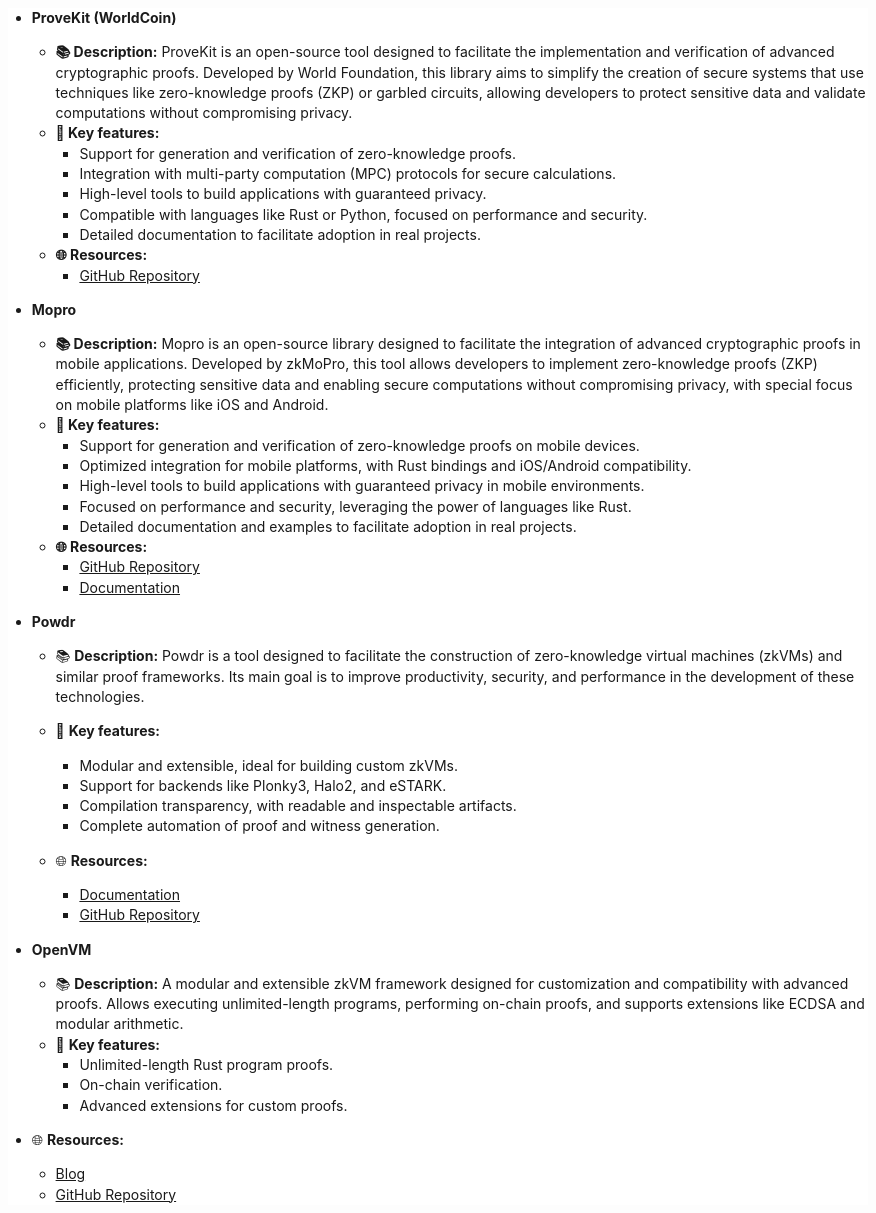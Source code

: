 * **ProveKit (WorldCoin)**
  *  **📚 Description:** ProveKit is an open-source tool designed to facilitate the implementation and verification of advanced cryptographic proofs. Developed by World Foundation, this library aims to simplify the creation of secure systems that use techniques like zero-knowledge proofs (ZKP) or garbled circuits, allowing developers to protect sensitive data and validate computations without compromising privacy.
  *  **🔧 Key features:**
     * Support for generation and verification of zero-knowledge proofs.
     * Integration with multi-party computation (MPC) protocols for secure calculations.
     * High-level tools to build applications with guaranteed privacy.
     * Compatible with languages like Rust or Python, focused on performance and security.
     * Detailed documentation to facilitate adoption in real projects.
  *  **🌐 Resources:**
     * [GitHub Repository](https://github.com/worldfnd/ProveKit) 

* **Mopro**
  * **📚 Description:** Mopro is an open-source library designed to facilitate the integration of advanced cryptographic proofs in mobile applications. Developed by zkMoPro, this tool allows developers to implement zero-knowledge proofs (ZKP) efficiently, protecting sensitive data and enabling secure computations without compromising privacy, with special focus on mobile platforms like iOS and Android.
  * **🔧 Key features:**
    * Support for generation and verification of zero-knowledge proofs on mobile devices.
    * Optimized integration for mobile platforms, with Rust bindings and iOS/Android compatibility.
    * High-level tools to build applications with guaranteed privacy in mobile environments.
    * Focused on performance and security, leveraging the power of languages like Rust.
    * Detailed documentation and examples to facilitate adoption in real projects.
  * **🌐 Resources:**
    * [GitHub Repository](https://github.com/zkmopro/mopro)
    * [Documentation](https://zkmopro.org/docs/intro)

* **Powdr**
  * 📚 **Description:** Powdr is a tool designed to facilitate the construction of zero-knowledge virtual machines (zkVMs) and similar proof frameworks. Its main goal is to improve productivity, security, and performance in the development of these technologies. 

  * 🔧 **Key features:**

     *  Modular and extensible, ideal for building custom zkVMs.
     *   Support for backends like Plonky3, Halo2, and eSTARK.
     *   Compilation transparency, with readable and inspectable artifacts.
     *   Complete automation of proof and witness generation.

  * 🌐 **Resources:**  
     - [Documentation](https://docs.powdr.org/)  
     - [GitHub Repository](https://github.com/powdr-labs/powdr?utm_source=chatgpt.com) 

* **OpenVM**  
  * 📚 **Description:** A modular and extensible zkVM framework designed for customization and compatibility with advanced proofs. Allows executing unlimited-length programs, performing on-chain proofs, and supports extensions like ECDSA and modular arithmetic.  
  * 🔧 **Key features:**  
    *  Unlimited-length Rust program proofs.  
    *  On-chain verification.  
    * Advanced extensions for custom proofs.  
* 🌐 **Resources:**  
  - [Blog](https://blog.axiom.xyz/openvm)  
  - [GitHub Repository](https://github.com/openvm-org/openvm)  
  